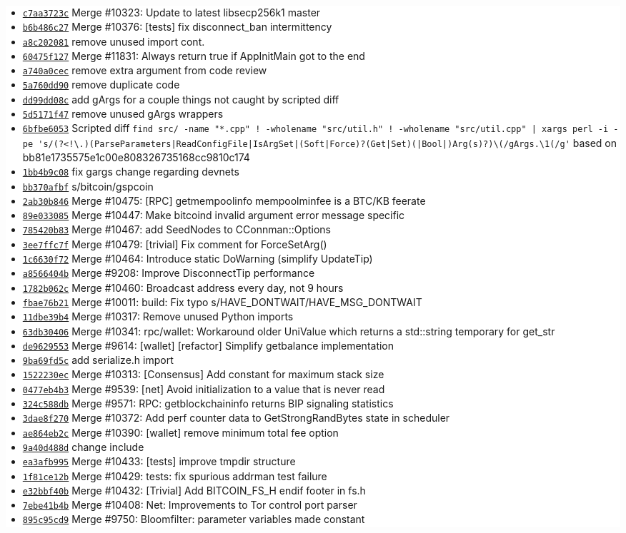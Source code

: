 - [`c7aa3723c`](https://github.com/gspcoin/gspcoin/commit/c7aa3723c) Merge #10323: Update to latest libsecp256k1 master
- [`b6b486c27`](https://github.com/gspcoin/gspcoin/commit/b6b486c27) Merge #10376: [tests] fix disconnect_ban intermittency
- [`a8c202081`](https://github.com/gspcoin/gspcoin/commit/a8c202081) remove unused import cont.
- [`60475f127`](https://github.com/gspcoin/gspcoin/commit/60475f127) Merge #11831: Always return true if AppInitMain got to the end
- [`a740a0cec`](https://github.com/gspcoin/gspcoin/commit/a740a0cec) remove extra argument from code review
- [`5a760dd90`](https://github.com/gspcoin/gspcoin/commit/5a760dd90) remove duplicate code
- [`dd99dd08c`](https://github.com/gspcoin/gspcoin/commit/dd99dd08c) add gArgs for a couple things not caught by scripted diff
- [`5d5171f47`](https://github.com/gspcoin/gspcoin/commit/5d5171f47) remove unused gArgs wrappers
- [`6bfbe6053`](https://github.com/gspcoin/gspcoin/commit/6bfbe6053) Scripted diff `find src/ -name "*.cpp" ! -wholename "src/util.h" ! -wholename "src/util.cpp" | xargs perl -i -pe 's/(?<!\.)(ParseParameters|ReadConfigFile|IsArgSet|(Soft|Force)?(Get|Set)(|Bool|)Arg(s)?)\(/gArgs.\1(/g'` based on bb81e1735575e1c00e808326735168cc9810c174
- [`1bb4b9c08`](https://github.com/gspcoin/gspcoin/commit/1bb4b9c08) fix gargs change regarding devnets
- [`bb370afbf`](https://github.com/gspcoin/gspcoin/commit/bb370afbf) s/bitcoin/gspcoin
- [`2ab30b846`](https://github.com/gspcoin/gspcoin/commit/2ab30b846) Merge #10475: [RPC] getmempoolinfo mempoolminfee is a BTC/KB feerate
- [`89e033085`](https://github.com/gspcoin/gspcoin/commit/89e033085) Merge #10447: Make bitcoind invalid argument error message specific
- [`785420b83`](https://github.com/gspcoin/gspcoin/commit/785420b83) Merge #10467: add SeedNodes to CConnman::Options
- [`3ee7ffc7f`](https://github.com/gspcoin/gspcoin/commit/3ee7ffc7f) Merge #10479: [trivial] Fix comment for ForceSetArg()
- [`1c6630f72`](https://github.com/gspcoin/gspcoin/commit/1c6630f72) Merge #10464: Introduce static DoWarning (simplify UpdateTip)
- [`a8566404b`](https://github.com/gspcoin/gspcoin/commit/a8566404b) Merge #9208: Improve DisconnectTip performance
- [`1782b062c`](https://github.com/gspcoin/gspcoin/commit/1782b062c) Merge #10460: Broadcast address every day, not 9 hours
- [`fbae76b21`](https://github.com/gspcoin/gspcoin/commit/fbae76b21) Merge #10011: build: Fix typo s/HAVE_DONTWAIT/HAVE_MSG_DONTWAIT
- [`11dbe39b4`](https://github.com/gspcoin/gspcoin/commit/11dbe39b4) Merge #10317: Remove unused Python imports
- [`63db30406`](https://github.com/gspcoin/gspcoin/commit/63db30406) Merge #10341: rpc/wallet: Workaround older UniValue which returns a std::string temporary for get_str
- [`de9629553`](https://github.com/gspcoin/gspcoin/commit/de9629553) Merge #9614: [wallet] [refactor] Simplify getbalance implementation
- [`9ba69fd5c`](https://github.com/gspcoin/gspcoin/commit/9ba69fd5c) add serialize.h import
- [`1522230ec`](https://github.com/gspcoin/gspcoin/commit/1522230ec) Merge #10313: [Consensus] Add constant for maximum stack size
- [`0477eb4b3`](https://github.com/gspcoin/gspcoin/commit/0477eb4b3) Merge #9539: [net] Avoid initialization to a value that is never read
- [`324c588db`](https://github.com/gspcoin/gspcoin/commit/324c588db) Merge #9571: RPC: getblockchaininfo returns BIP signaling statistics
- [`3dae8f270`](https://github.com/gspcoin/gspcoin/commit/3dae8f270) Merge #10372: Add perf counter data to GetStrongRandBytes state in scheduler
- [`ae864eb2c`](https://github.com/gspcoin/gspcoin/commit/ae864eb2c) Merge #10390: [wallet] remove minimum total fee option
- [`9a40d488d`](https://github.com/gspcoin/gspcoin/commit/9a40d488d) change include
- [`ea3afb995`](https://github.com/gspcoin/gspcoin/commit/ea3afb995) Merge #10433: [tests] improve tmpdir structure
- [`1f81ce12b`](https://github.com/gspcoin/gspcoin/commit/1f81ce12b) Merge #10429: tests: fix spurious addrman test failure
- [`e32bbf40b`](https://github.com/gspcoin/gspcoin/commit/e32bbf40b) Merge #10432: [Trivial] Add BITCOIN_FS_H endif footer in fs.h
- [`7ebe41b4b`](https://github.com/gspcoin/gspcoin/commit/7ebe41b4b) Merge #10408: Net: Improvements to Tor control port parser
- [`895c95cd9`](https://github.com/gspcoin/gspcoin/commit/895c95cd9) Merge #9750: Bloomfilter: parameter variables made constant